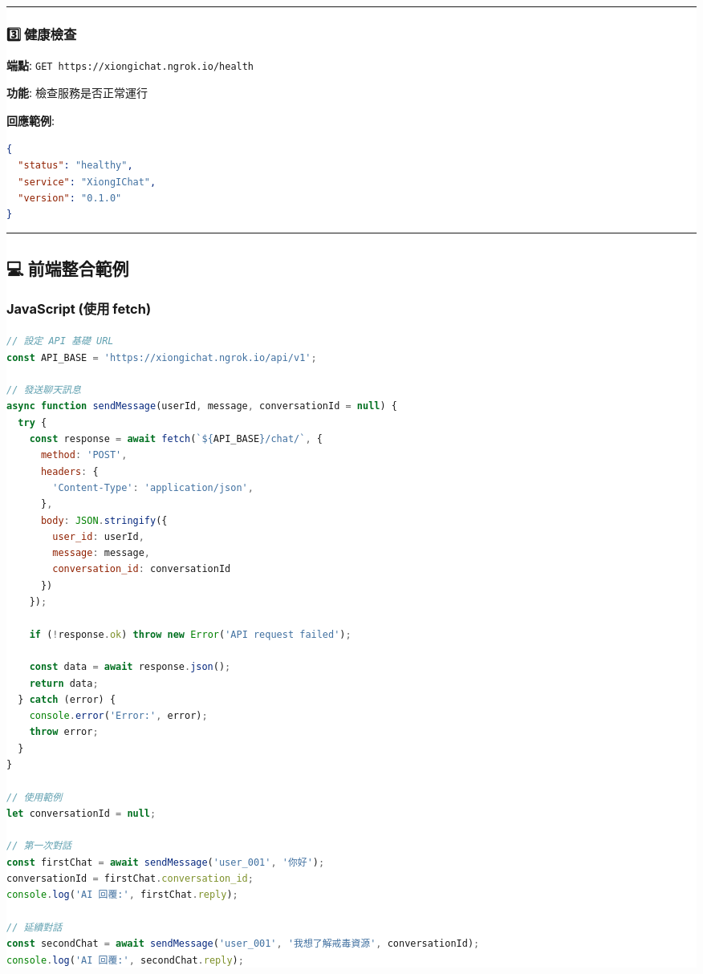 
---

### 3️⃣ 健康檢查

**端點**: `GET https://xiongichat.ngrok.io/health`

**功能**: 檢查服務是否正常運行

**回應範例**:
```json
{
  "status": "healthy",
  "service": "XiongIChat",
  "version": "0.1.0"
}
```

---

## 💻 前端整合範例

### JavaScript (使用 fetch)
```javascript
// 設定 API 基礎 URL
const API_BASE = 'https://xiongichat.ngrok.io/api/v1';

// 發送聊天訊息
async function sendMessage(userId, message, conversationId = null) {
  try {
    const response = await fetch(`${API_BASE}/chat/`, {
      method: 'POST',
      headers: {
        'Content-Type': 'application/json',
      },
      body: JSON.stringify({
        user_id: userId,
        message: message,
        conversation_id: conversationId
      })
    });
    
    if (!response.ok) throw new Error('API request failed');
    
    const data = await response.json();
    return data;
  } catch (error) {
    console.error('Error:', error);
    throw error;
  }
}

// 使用範例
let conversationId = null;

// 第一次對話
const firstChat = await sendMessage('user_001', '你好');
conversationId = firstChat.conversation_id;
console.log('AI 回覆:', firstChat.reply);

// 延續對話
const secondChat = await sendMessage('user_001', '我想了解戒毒資源', conversationId);
console.log('AI 回覆:', secondChat.reply);
```
